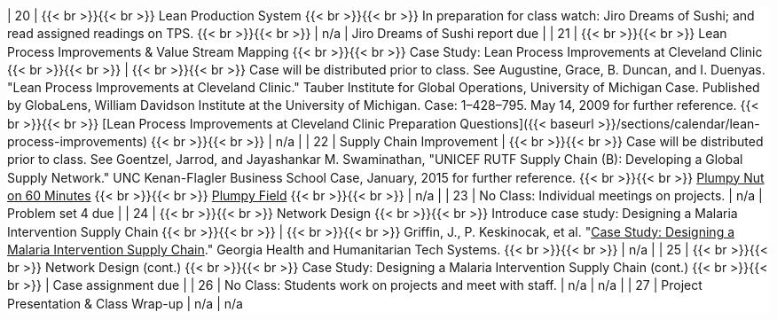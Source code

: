 | 20 |  {{< br >}}{{< br >}} Lean Production System {{< br >}}{{< br >}} In preparation for class watch: Jiro Dreams of Sushi; and read assigned readings on TPS. {{< br >}}{{< br >}}  | n/a | Jiro Dreams of Sushi report due |
| 21 |  {{< br >}}{{< br >}} Lean Process Improvements & Value Stream Mapping {{< br >}}{{< br >}} Case Study: Lean Process Improvements at Cleveland Clinic {{< br >}}{{< br >}}  |  {{< br >}}{{< br >}} Case will be distributed prior to class. See Augustine, Grace, B. Duncan, and I. Duenyas. "Lean Process Improvements at Cleveland Clinic." Tauber Institute for Global Operations, University of Michigan Case. Published by GlobaLens, William Davidson Institute at the University of Michigan. Case: 1–428–795. May 14, 2009 for further reference. {{< br >}}{{< br >}} [Lean Process Improvements at Cleveland Clinic Preparation Questions]({{< baseurl >}}/sections/calendar/lean-process-improvements) {{< br >}}{{< br >}}  | n/a |
| 22 | Supply Chain Improvement |  {{< br >}}{{< br >}} Case will be distributed prior to class. See Goentzel, Jarrod, and Jayashankar M. Swaminathan, "UNICEF RUTF Supply Chain (B): Developing a Global Supply Network." UNC Kenan-Flagler Business School Case, January, 2015 for further reference. {{< br >}}{{< br >}} [Plumpy Nut on 60 Minutes](http://www.cbsnews.com/news/a-life-saver-called-plumpynut/) {{< br >}}{{< br >}} [Plumpy Field](http://www.plumpyfield.com/) {{< br >}}{{< br >}}  | n/a |
| 23 | No Class: Individual meetings on projects. | n/a | Problem set 4 due |
| 24 |  {{< br >}}{{< br >}} Network Design {{< br >}}{{< br >}} Introduce case study: Designing a Malaria Intervention Supply Chain {{< br >}}{{< br >}}  |  {{< br >}}{{< br >}} Griffin, J., P. Keskinocak, et al. "[Case Study: Designing a Malaria Intervention Supply Chain](https://acasestudy.com/designing-a-malaria-intervention-supply-chain-a-case-study/)." Georgia Health and Humanitarian Tech Systems. {{< br >}}{{< br >}}  | n/a |
| 25 |  {{< br >}}{{< br >}} Network Design (cont.) {{< br >}}{{< br >}} Case Study: Designing a Malaria Intervention Supply Chain (cont.) {{< br >}}{{< br >}}  | Case assignment due |
| 26 | No Class: Students work on projects and meet with staff. | n/a | n/a |
| 27 | Project Presentation & Class Wrap-up | n/a | n/a